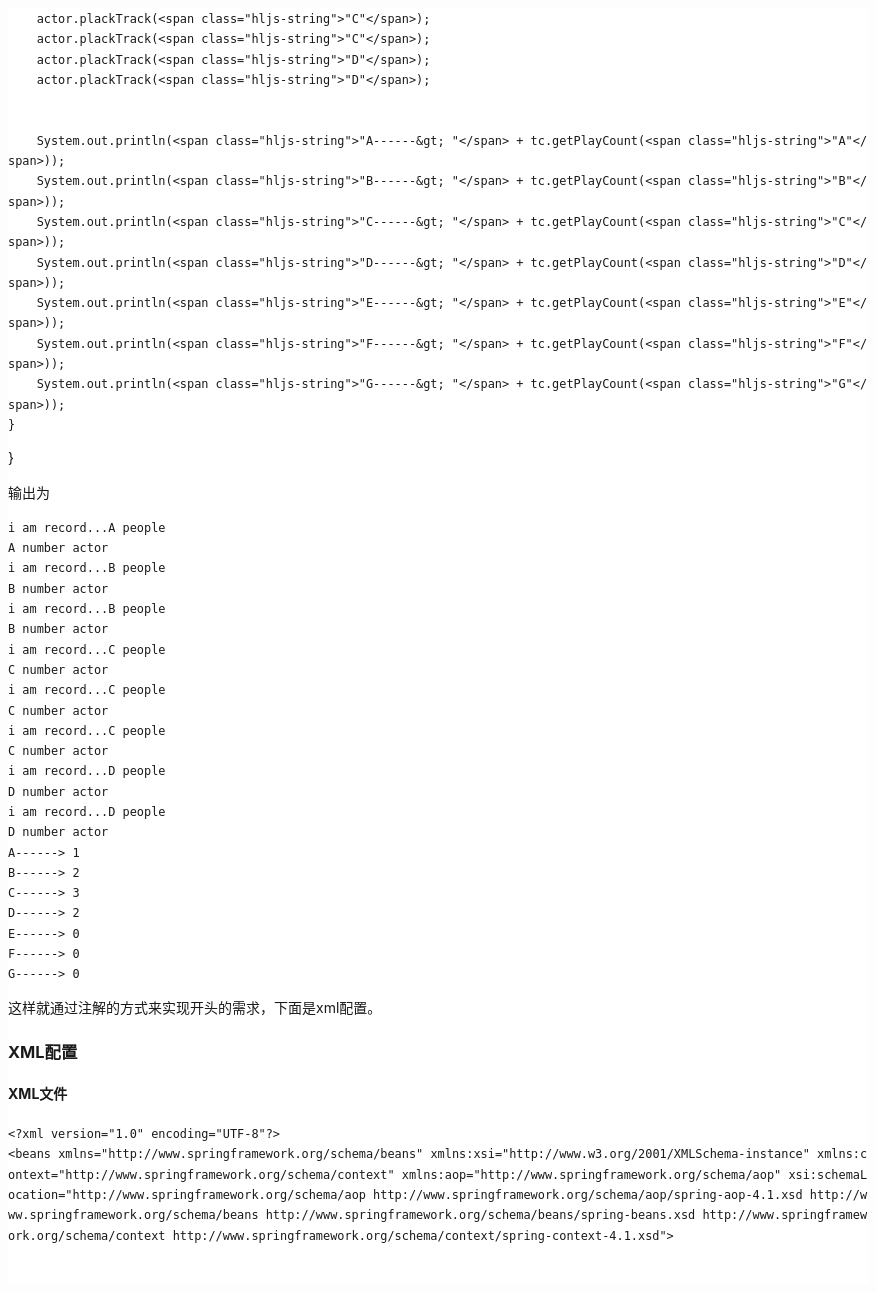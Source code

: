         actor.plackTrack(<span class="hljs-string">"C"</span>);
        actor.plackTrack(<span class="hljs-string">"C"</span>);
        actor.plackTrack(<span class="hljs-string">"D"</span>);
        actor.plackTrack(<span class="hljs-string">"D"</span>);


        System.out.println(<span class="hljs-string">"A------&gt; "</span> + tc.getPlayCount(<span class="hljs-string">"A"</span>));
        System.out.println(<span class="hljs-string">"B------&gt; "</span> + tc.getPlayCount(<span class="hljs-string">"B"</span>));
        System.out.println(<span class="hljs-string">"C------&gt; "</span> + tc.getPlayCount(<span class="hljs-string">"C"</span>));
        System.out.println(<span class="hljs-string">"D------&gt; "</span> + tc.getPlayCount(<span class="hljs-string">"D"</span>));
        System.out.println(<span class="hljs-string">"E------&gt; "</span> + tc.getPlayCount(<span class="hljs-string">"E"</span>));
        System.out.println(<span class="hljs-string">"F------&gt; "</span> + tc.getPlayCount(<span class="hljs-string">"F"</span>));
        System.out.println(<span class="hljs-string">"G------&gt; "</span> + tc.getPlayCount(<span class="hljs-string">"G"</span>));
    }
}</code></pre> 
 <p>输出为</p> 
 <pre class="prettyprint"><code class="language-bash hljs ">i am record...A people
A number actor
i am record...B people
B number actor
i am record...B people
B number actor
i am record...C people
C number actor
i am record...C people
C number actor
i am record...C people
C number actor
i am record...D people
D number actor
i am record...D people
D number actor
A------&gt; <span class="hljs-number">1</span>
B------&gt; <span class="hljs-number">2</span>
C------&gt; <span class="hljs-number">3</span>
D------&gt; <span class="hljs-number">2</span>
E------&gt; <span class="hljs-number">0</span>
F------&gt; <span class="hljs-number">0</span>
G------&gt; <span class="hljs-number">0</span>
</code></pre> 
 <p>这样就通过注解的方式来实现开头的需求，下面是xml配置。</p> 
 <h3 id="xml配置">XML配置</h3> 
 <h4 id="xml文件">XML文件</h4> 
 <pre class="prettyprint"><code class="language-xml hljs "><span class="hljs-pi">&lt;?xml version="1.0" encoding="UTF-8"?&gt;</span>
<span class="hljs-tag">&lt;<span class="hljs-title">beans</span> <span class="hljs-attribute">xmlns</span>=<span class="hljs-value">"http://www.springframework.org/schema/beans"</span> <span class="hljs-attribute">xmlns:xsi</span>=<span class="hljs-value">"http://www.w3.org/2001/XMLSchema-instance"</span> <span class="hljs-attribute">xmlns:context</span>=<span class="hljs-value">"http://www.springframework.org/schema/context"</span> <span class="hljs-attribute">xmlns:aop</span>=<span class="hljs-value">"http://www.springframework.org/schema/aop"</span> <span class="hljs-attribute">xsi:schemaLocation</span>=<span class="hljs-value">"http://www.springframework.org/schema/aop http://www.springframework.org/schema/aop/spring-aop-4.1.xsd http://www.springframework.org/schema/beans http://www.springframework.org/schema/beans/spring-beans.xsd http://www.springframework.org/schema/context http://www.springframework.org/schema/context/spring-context-4.1.xsd"</span>&gt;</span>
